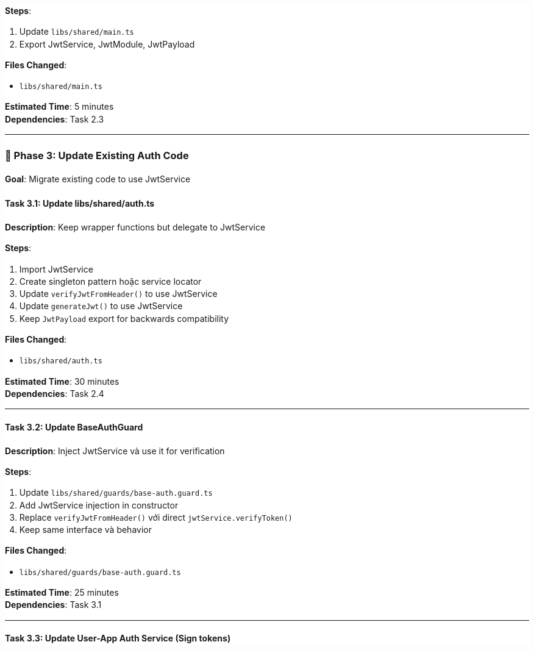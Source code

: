 **Steps**:

1. Update `libs/shared/main.ts`
2. Export JwtService, JwtModule, JwtPayload

**Files Changed**:

- `libs/shared/main.ts`

**Estimated Time**: 5 minutes  
**Dependencies**: Task 2.3

---

### 🔄 Phase 3: Update Existing Auth Code

**Goal**: Migrate existing code to use JwtService

#### Task 3.1: Update libs/shared/auth.ts

**Description**: Keep wrapper functions but delegate to JwtService

**Steps**:

1. Import JwtService
2. Create singleton pattern hoặc service locator
3. Update `verifyJwtFromHeader()` to use JwtService
4. Update `generateJwt()` to use JwtService
5. Keep `JwtPayload` export for backwards compatibility

**Files Changed**:

- `libs/shared/auth.ts`

**Estimated Time**: 30 minutes  
**Dependencies**: Task 2.4

---

#### Task 3.2: Update BaseAuthGuard

**Description**: Inject JwtService và use it for verification

**Steps**:

1. Update `libs/shared/guards/base-auth.guard.ts`
2. Add JwtService injection in constructor
3. Replace `verifyJwtFromHeader()` với direct `jwtService.verifyToken()`
4. Keep same interface và behavior

**Files Changed**:

- `libs/shared/guards/base-auth.guard.ts`

**Estimated Time**: 25 minutes  
**Dependencies**: Task 3.1

---

#### Task 3.3: Update User-App Auth Service (Sign tokens)
